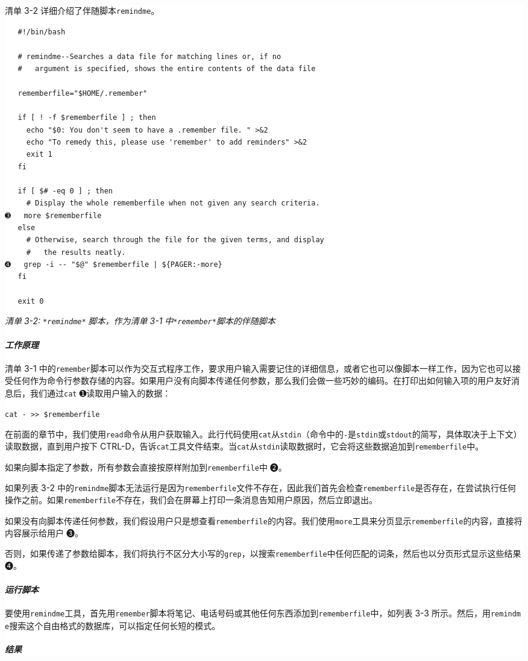 清单 3-2 详细介绍了伴随脚本`remindme`。

```
   #!/bin/bash

   # remindme--Searches a data file for matching lines or, if no
   #   argument is specified, shows the entire contents of the data file

   rememberfile="$HOME/.remember"

   if [ ! -f $rememberfile ] ; then
     echo "$0: You don't seem to have a .remember file. " >&2
     echo "To remedy this, please use 'remember' to add reminders" >&2
     exit 1
   fi

   if [ $# -eq 0 ] ; then
     # Display the whole rememberfile when not given any search criteria.
➌   more $rememberfile
   else
     # Otherwise, search through the file for the given terms, and display
     #   the results neatly.
➍   grep -i -- "$@" $rememberfile | ${PAGER:-more}
   fi

   exit 0
```

*清单 3-2: `*remindme*` 脚本，作为清单 3-1 中`*remember*`脚本的伴随脚本*

#### ***工作原理***

清单 3-1 中的`remember`脚本可以作为交互式程序工作，要求用户输入需要记住的详细信息，或者它也可以像脚本一样工作，因为它也可以接受任何作为命令行参数存储的内容。如果用户没有向脚本传递任何参数，那么我们会做一些巧妙的编码。在打印出如何输入项的用户友好消息后，我们通过`cat` ➊读取用户输入的数据：

```
cat - >> $rememberfile
```

在前面的章节中，我们使用`read`命令从用户获取输入。此行代码使用`cat`从`stdin`（命令中的`-`是`stdin`或`stdout`的简写，具体取决于上下文）读取数据，直到用户按下 CTRL-D，告诉`cat`工具文件结束。当`cat`从`stdin`读取数据时，它会将这些数据追加到`rememberfile`中。

如果向脚本指定了参数，所有参数会直接按原样附加到`rememberfile`中 ➋。

如果列表 3-2 中的`remindme`脚本无法运行是因为`rememberfile`文件不存在，因此我们首先会检查`rememberfile`是否存在，在尝试执行任何操作之前。如果`rememberfile`不存在，我们会在屏幕上打印一条消息告知用户原因，然后立即退出。

如果没有向脚本传递任何参数，我们假设用户只是想查看`rememberfile`的内容。我们使用`more`工具来分页显示`rememberfile`的内容，直接将内容展示给用户 ➌。

否则，如果传递了参数给脚本，我们将执行不区分大小写的`grep`，以搜索`rememberfile`中任何匹配的词条，然后也以分页形式显示这些结果 ➍。

#### ***运行脚本***

要使用`remindme`工具，首先用`remember`脚本将笔记、电话号码或其他任何东西添加到`rememberfile`中，如列表 3-3 所示。然后，用`remindme`搜索这个自由格式的数据库，可以指定任何长短的模式。

#### ***结果***
